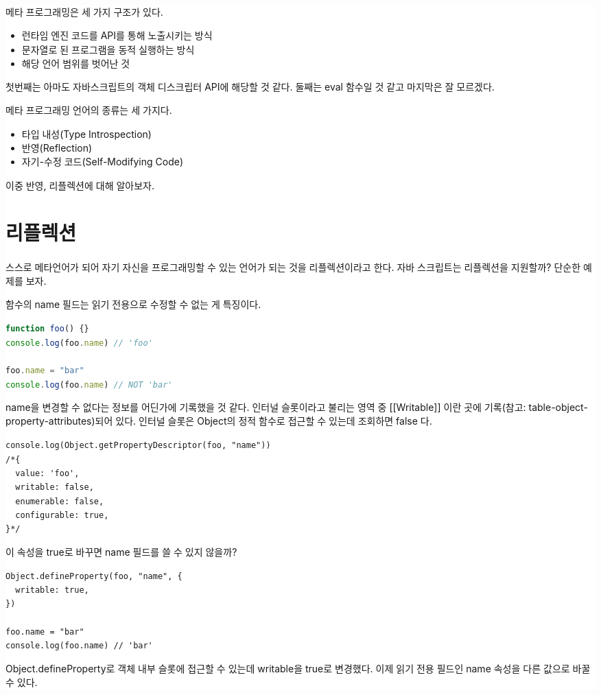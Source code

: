 메타 프로그래밍은 세 가지 구조가 있다.

- 런타임 엔진 코드를 API를 통해 노출시키는 방식
- 문자열로 된 프로그램을 동적 실행하는 방식
- 해당 언어 범위를 벗어난 것

첫번째는 아마도 자바스크립트의 객체 디스크립터 API에 해당할 것 같다. 둘째는 eval 함수일 것 같고 마지막은 잘 모르겠다.

메타 프로그래밍 언어의 종류는 세 가지다.

- 타입 내성(Type Introspection)
- 반영(Reflection)
- 자기-수정 코드(Self-Modifying Code)

이중 반영, 리플렉션에 대해 알아보자.

# 리플렉션

스스로 메타언어가 되어 자기 자신을 프로그래밍할 수 있는 언어가 되는 것을 리플렉션이라고 한다. 자바 스크립트는 리플렉션을 지원할까? 단순한 예제를 보자.

함수의 name 필드는 읽기 전용으로 수정할 수 없는 게 특징이다.

```js
function foo() {}
console.log(foo.name) // 'foo'

foo.name = "bar"
console.log(foo.name) // NOT 'bar'
```

name을 변경할 수 없다는 정보를 어딘가에 기록했을 것 같다. 인터널 슬롯이라고 불리는 영역 중 [[Writable]] 이란 곳에 기록(참고: table-object-property-attributes)되어 있다. 인터널 슬롯은 Object의 정적 함수로 접근할 수 있는데 조회하면 false 다.

```js{1}
console.log(Object.getPropertyDescriptor(foo, "name"))
/*{
  value: 'foo',
  writable: false,
  enumerable: false, 
  configurable: true,
}*/
```

이 속성을 true로 바꾸면 name 필드를 쓸 수 있지 않을까?

```js{1-3}
Object.defineProperty(foo, "name", {
  writable: true,
})

foo.name = "bar"
console.log(foo.name) // 'bar'
```

Object.defineProperty로 객체 내부 슬롯에 접근할 수 있는데 writable을 true로 변경했다. 이제 읽기 전용 필드인 name 속성을 다른 값으로 바꿀수 있다.
